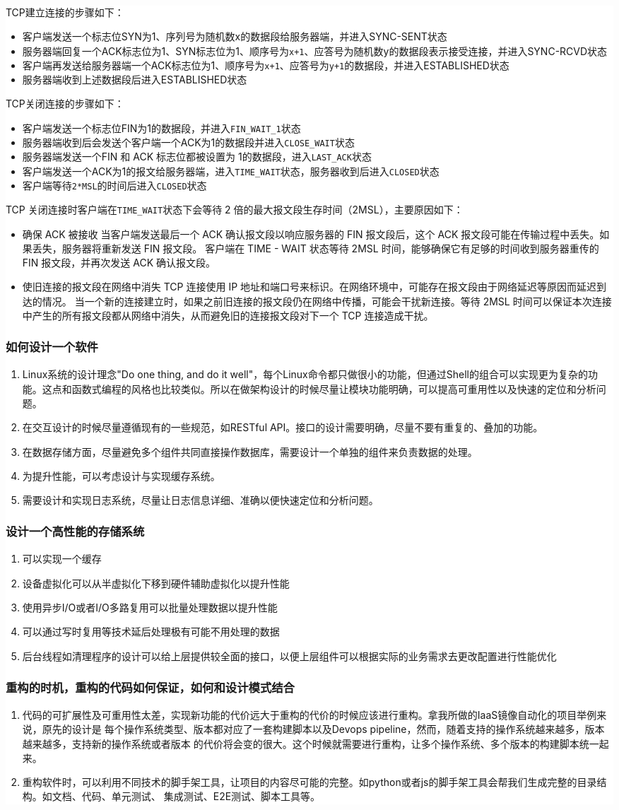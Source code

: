 TCP建立连接的步骤如下：
- 客户端发送一个标志位SYN为1、序列号为随机数x的数据段给服务器端，并进入SYNC-SENT状态
- 服务器端回复一个ACK标志位为1、SYN标志位为1、顺序号为`x+1`、应答号为随机数y的数据段表示接受连接，并进入SYNC-RCVD状态
- 客户端再发送给服务器端一个ACK标志位为1、顺序号为`x+1`、应答号为`y+1`的数据段，并进入ESTABLISHED状态
- 服务器端收到上述数据段后进入ESTABLISHED状态

TCP关闭连接的步骤如下：
- 客户端发送一个标志位FIN为1的数据段，并进入`FIN_WAIT_1`状态
- 服务器端收到后会发送个客户端一个ACK为1的数据段并进入`CLOSE_WAIT`状态
- 服务器端发送一个FIN 和 ACK 标志位都被设置为 1的数据段，进入`LAST_ACK`状态
- 客户端发送一个ACK为1的报文给服务器端，进入`TIME_WAIT`状态，服务器收到后进入`CLOSED`状态
- 客户端等待`2*MSL`的时间后进入`CLOSED`状态

TCP 关闭连接时客户端在`TIME_WAIT`状态下会等待 2 倍的最大报文段生存时间（2MSL），主要原因如下：

- 确保 ACK 被接收
当客户端发送最后一个 ACK 确认报文段以响应服务器的 FIN 报文段后，这个 ACK 报文段可能在传输过程中丢失。如果丢失，服务器将重新发送 FIN 报文段。
客户端在 TIME - WAIT 状态等待 2MSL 时间，能够确保它有足够的时间收到服务器重传的 FIN 报文段，并再次发送 ACK 确认报文段。

- 使旧连接的报文段在网络中消失
TCP 连接使用 IP 地址和端口号来标识。在网络环境中，可能存在报文段由于网络延迟等原因而延迟到达的情况。
当一个新的连接建立时，如果之前旧连接的报文段仍在网络中传播，可能会干扰新连接。等待 2MSL 时间可以保证本次连接中产生的所有报文段都从网络中消失，从而避免旧的连接报文段对下一个 TCP 连接造成干扰。

### 如何设计一个软件

1. Linux系统的设计理念"Do one thing, and do it well"，每个Linux命令都只做很小的功能，但通过Shell的组合可以实现更为复杂的功能。这点和函数式编程的风格也比较类似。所以在做架构设计的时候尽量让模块功能明确，可以提高可重用性以及快速的定位和分析问题。

2. 在交互设计的时候尽量遵循现有的一些规范，如RESTful API。接口的设计需要明确，尽量不要有重复的、叠加的功能。

3. 在数据存储方面，尽量避免多个组件共同直接操作数据库，需要设计一个单独的组件来负责数据的处理。

4. 为提升性能，可以考虑设计与实现缓存系统。

5. 需要设计和实现日志系统，尽量让日志信息详细、准确以便快速定位和分析问题。

### 设计一个高性能的存储系统

1. 可以实现一个缓存

2. 设备虚拟化可以从半虚拟化下移到硬件辅助虚拟化以提升性能

3. 使用异步I/O或者I/O多路复用可以批量处理数据以提升性能

4. 可以通过写时复用等技术延后处理极有可能不用处理的数据

5. 后台线程如清理程序的设计可以给上层提供较全面的接口，以便上层组件可以根据实际的业务需求去更改配置进行性能优化

### 重构的时机，重构的代码如何保证，如何和设计模式结合

1. 代码的可扩展性及可重用性太差，实现新功能的代价远大于重构的代价的时候应该进行重构。拿我所做的IaaS镜像自动化的项目举例来说，原先的设计是
每个操作系统类型、版本都对应了一套构建脚本以及Devops pipeline，然而，随着支持的操作系统越来越多，版本越来越多，支持新的操作系统或者版本
的代价将会变的很大。这个时候就需要进行重构，让多个操作系统、多个版本的构建脚本统一起来。

2. 重构软件时，可以利用不同技术的脚手架工具，让项目的内容尽可能的完整。如python或者js的脚手架工具会帮我们生成完整的目录结构。如文档、代码、单元测试、
集成测试、E2E测试、脚本工具等。
